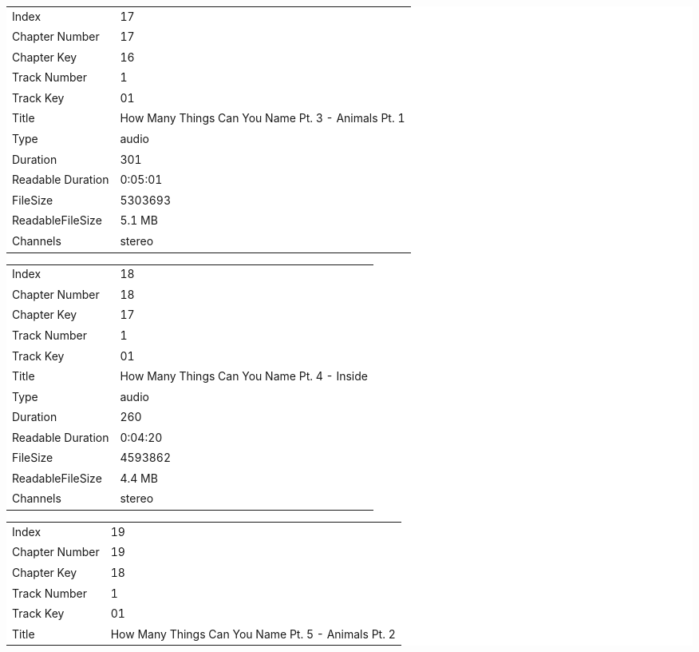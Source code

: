 |  |  |
| - | - |
| Index | 17 |
| Chapter Number | 17 |
| Chapter Key | 16 |
| Track Number | 1 |
| Track Key | 01 |
| Title | How Many Things Can You Name Pt. 3 - Animals Pt. 1 |
| Type | audio |
| Duration | 301 |
| Readable Duration | 0:05:01 |
| FileSize | 5303693 |
| ReadableFileSize | 5.1 MB |
| Channels | stereo |

|  |  |
| - | - |
| Index | 18 |
| Chapter Number | 18 |
| Chapter Key | 17 |
| Track Number | 1 |
| Track Key | 01 |
| Title | How Many Things Can You Name Pt. 4 - Inside |
| Type | audio |
| Duration | 260 |
| Readable Duration | 0:04:20 |
| FileSize | 4593862 |
| ReadableFileSize | 4.4 MB |
| Channels | stereo |

|  |  |
| - | - |
| Index | 19 |
| Chapter Number | 19 |
| Chapter Key | 18 |
| Track Number | 1 |
| Track Key | 01 |
| Title | How Many Things Can You Name Pt. 5 - Animals Pt. 2 |